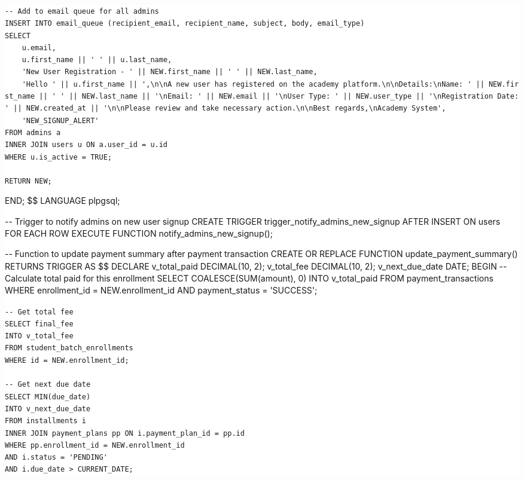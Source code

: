     -- Add to email queue for all admins
    INSERT INTO email_queue (recipient_email, recipient_name, subject, body, email_type)
    SELECT 
        u.email,
        u.first_name || ' ' || u.last_name,
        'New User Registration - ' || NEW.first_name || ' ' || NEW.last_name,
        'Hello ' || u.first_name || ',\n\nA new user has registered on the academy platform.\n\nDetails:\nName: ' || NEW.first_name || ' ' || NEW.last_name || '\nEmail: ' || NEW.email || '\nUser Type: ' || NEW.user_type || '\nRegistration Date: ' || NEW.created_at || '\n\nPlease review and take necessary action.\n\nBest regards,\nAcademy System',
        'NEW_SIGNUP_ALERT'
    FROM admins a
    INNER JOIN users u ON a.user_id = u.id
    WHERE u.is_active = TRUE;
    
    RETURN NEW;
END;
$$ LANGUAGE plpgsql;

-- Trigger to notify admins on new user signup
CREATE TRIGGER trigger_notify_admins_new_signup
AFTER INSERT ON users
FOR EACH ROW
EXECUTE FUNCTION notify_admins_new_signup();

-- Function to update payment summary after payment transaction
CREATE OR REPLACE FUNCTION update_payment_summary()
RETURNS TRIGGER AS $$
DECLARE
    v_total_paid DECIMAL(10, 2);
    v_total_fee DECIMAL(10, 2);
    v_next_due_date DATE;
BEGIN
    -- Calculate total paid for this enrollment
    SELECT COALESCE(SUM(amount), 0)
    INTO v_total_paid
    FROM payment_transactions
    WHERE enrollment_id = NEW.enrollment_id
    AND payment_status = 'SUCCESS';
    
    -- Get total fee
    SELECT final_fee
    INTO v_total_fee
    FROM student_batch_enrollments
    WHERE id = NEW.enrollment_id;
    
    -- Get next due date
    SELECT MIN(due_date)
    INTO v_next_due_date
    FROM installments i
    INNER JOIN payment_plans pp ON i.payment_plan_id = pp.id
    WHERE pp.enrollment_id = NEW.enrollment_id
    AND i.status = 'PENDING'
    AND i.due_date > CURRENT_DATE;
    